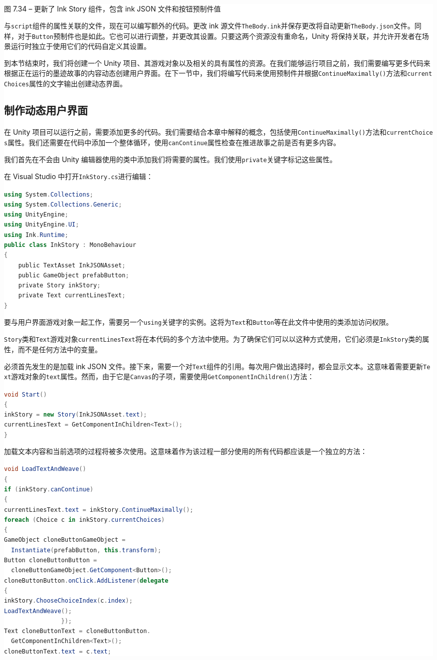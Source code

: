 图 7.34 – 更新了 Ink Story 组件，包含 ink JSON 文件和按钮预制件值

与`script`组件的属性关联的文件，现在可以编写额外的代码。更改 ink 源文件`TheBody.ink`并保存更改将自动更新`TheBody.json`文件。同样，对于`Button`预制件也是如此。它也可以进行调整，并更改其设置。只要这两个资源没有重命名，Unity 将保持关联，并允许开发者在场景运行时独立于使用它们的代码自定义其设置。

到本节结束时，我们将创建一个 Unity 项目、其游戏对象以及相关的具有属性的资源。在我们能够运行项目之前，我们需要编写更多代码来根据正在运行的墨迹故事的内容动态创建用户界面。在下一节中，我们将编写代码来使用预制件并根据`ContinueMaximally()`方法和`currentChoices`属性的文字输出创建动态界面。

## 制作动态用户界面

在 Unity 项目可以运行之前，需要添加更多的代码。我们需要结合本章中解释的概念，包括使用`ContinueMaximally()`方法和`currentChoices`属性。我们还需要在代码中添加一个整体循环，使用`canContinue`属性检查在推进故事之前是否有更多内容。

我们首先在不会由 Unity 编辑器使用的类中添加我们将需要的属性。我们使用`private`关键字标记这些属性。

在 Visual Studio 中打开`InkStory.cs`进行编辑：

```cs
using System.Collections;
using System.Collections.Generic;
using UnityEngine;
using UnityEngine.UI;
using Ink.Runtime;
public class InkStory : MonoBehaviour
{
    public TextAsset InkJSONAsset;
    public GameObject prefabButton;
    private Story inkStory;
    private Text currentLinesText;
}
```

要与用户界面游戏对象一起工作，需要另一个`using`关键字的实例。这将为`Text`和`Button`等在此文件中使用的类添加访问权限。

`Story`类和`Text`游戏对象`currentLinesText`将在本代码的多个方法中使用。为了确保它们可以以这种方式使用，它们必须是`InkStory`类的属性，而不是任何方法中的变量。

必须首先发生的是加载 ink JSON 文件。接下来，需要一个对`Text`组件的引用。每次用户做出选择时，都会显示文本。这意味着需要更新`Text`游戏对象的`text`属性。然而，由于它是`Canvas`的子项，需要使用`GetComponentInChildren()`方法：

```cs
void Start()
{
inkStory = new Story(InkJSONAsset.text);
currentLinesText = GetComponentInChildren<Text>();
}
```

加载文本内容和当前选项的过程将被多次使用。这意味着作为该过程一部分使用的所有代码都应该是一个独立的方法：

```cs
void LoadTextAndWeave()
{
if (inkStory.canContinue)
{
currentLinesText.text = inkStory.ContinueMaximally();
foreach (Choice c in inkStory.currentChoices)
{
GameObject cloneButtonGameObject = 
  Instantiate(prefabButton, this.transform);
Button cloneButtonButton =
  cloneButtonGameObject.GetComponent<Button>();
cloneButtonButton.onClick.AddListener(delegate
{
inkStory.ChooseChoiceIndex(c.index);
LoadTextAndWeave();
                });
Text cloneButtonText = cloneButtonButton.
  GetComponentInChildren<Text>();
cloneButtonText.text = c.text;
```